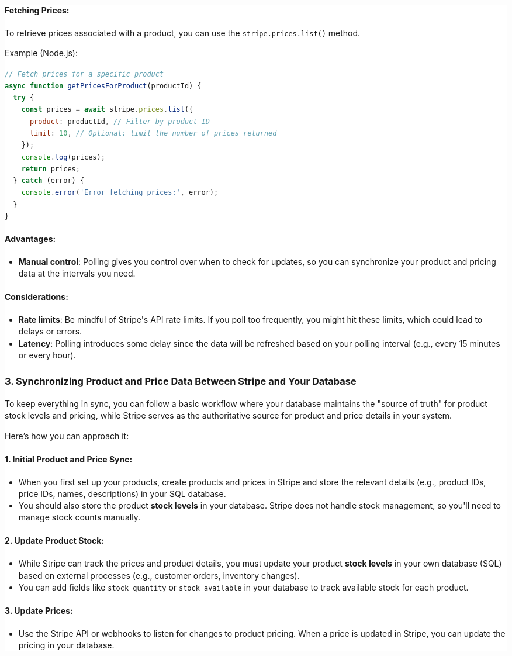 #### Fetching Prices:
To retrieve prices associated with a product, you can use the `stripe.prices.list()` method.

Example (Node.js):

```javascript
// Fetch prices for a specific product
async function getPricesForProduct(productId) {
  try {
    const prices = await stripe.prices.list({
      product: productId, // Filter by product ID
      limit: 10, // Optional: limit the number of prices returned
    });
    console.log(prices);
    return prices;
  } catch (error) {
    console.error('Error fetching prices:', error);
  }
}
```

#### Advantages:
- **Manual control**: Polling gives you control over when to check for updates, so you can synchronize your product and pricing data at the intervals you need.
  
#### Considerations:
- **Rate limits**: Be mindful of Stripe's API rate limits. If you poll too frequently, you might hit these limits, which could lead to delays or errors.
- **Latency**: Polling introduces some delay since the data will be refreshed based on your polling interval (e.g., every 15 minutes or every hour).

### 3. **Synchronizing Product and Price Data Between Stripe and Your Database**
To keep everything in sync, you can follow a basic workflow where your database maintains the "source of truth" for product stock levels and pricing, while Stripe serves as the authoritative source for product and price details in your system.

Here’s how you can approach it:

#### 1. **Initial Product and Price Sync**:
- When you first set up your products, create products and prices in Stripe and store the relevant details (e.g., product IDs, price IDs, names, descriptions) in your SQL database.
- You should also store the product **stock levels** in your database. Stripe does not handle stock management, so you'll need to manage stock counts manually.

#### 2. **Update Product Stock**:
- While Stripe can track the prices and product details, you must update your product **stock levels** in your own database (SQL) based on external processes (e.g., customer orders, inventory changes).
- You can add fields like `stock_quantity` or `stock_available` in your database to track available stock for each product.

#### 3. **Update Prices**:
- Use the Stripe API or webhooks to listen for changes to product pricing. When a price is updated in Stripe, you can update the pricing in your database.
